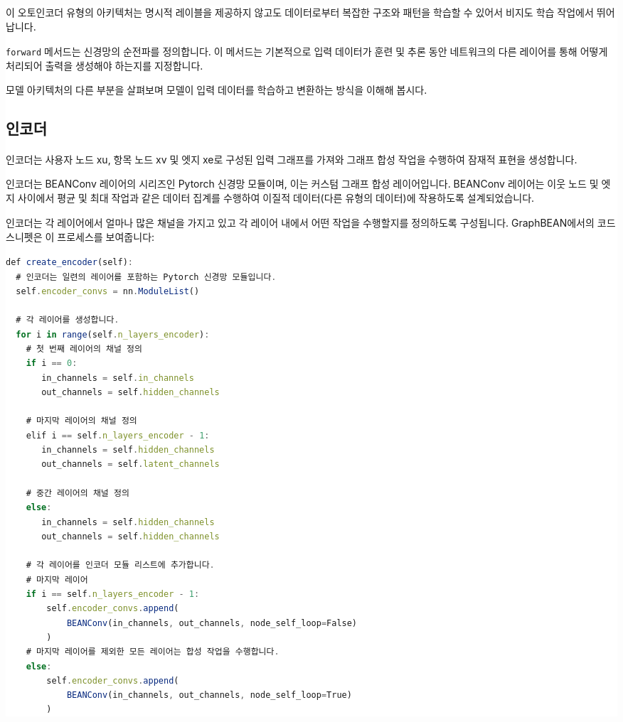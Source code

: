 이 오토인코더 유형의 아키텍처는 명시적 레이블을 제공하지 않고도 데이터로부터 복잡한 구조와 패턴을 학습할 수 있어서 비지도 학습 작업에서 뛰어납니다.

`forward` 메서드는 신경망의 순전파를 정의합니다. 이 메서드는 기본적으로 입력 데이터가 훈련 및 추론 동안 네트워크의 다른 레이어를 통해 어떻게 처리되어 출력을 생성해야 하는지를 지정합니다.

모델 아키텍처의 다른 부분을 살펴보며 모델이 입력 데이터를 학습하고 변환하는 방식을 이해해 봅시다.

## 인코더



<ins class="adsbygoogle"
     style="display:block"
     data-ad-client="ca-pub-4877378276818686"
     data-ad-slot="1898504329"
     data-ad-format="auto"
     data-full-width-responsive="true"></ins>

<script>
     (adsbygoogle = window.adsbygoogle || []).push({});
</script>

인코더는 사용자 노드 xu, 항목 노드 xv 및 엣지 xe로 구성된 입력 그래프를 가져와 그래프 합성 작업을 수행하여 잠재적 표현을 생성합니다.

인코더는 BEANConv 레이어의 시리즈인 Pytorch 신경망 모듈이며, 이는 커스텀 그래프 합성 레이어입니다. BEANConv 레이어는 이웃 노드 및 엣지 사이에서 평균 및 최대 작업과 같은 데이터 집계를 수행하여 이질적 데이터(다른 유형의 데이터)에 작용하도록 설계되었습니다.

인코더는 각 레이어에서 얼마나 많은 채널을 가지고 있고 각 레이어 내에서 어떤 작업을 수행할지를 정의하도록 구성됩니다. GraphBEAN에서의 코드 스니펫은 이 프로세스를 보여줍니다:

```js
def create_encoder(self):
  # 인코더는 일련의 레이어를 포함하는 Pytorch 신경망 모듈입니다.
  self.encoder_convs = nn.ModuleList()

  # 각 레이어를 생성합니다.
  for i in range(self.n_layers_encoder):
    # 첫 번째 레이어의 채널 정의
    if i == 0:
       in_channels = self.in_channels
       out_channels = self.hidden_channels

    # 마지막 레이어의 채널 정의
    elif i == self.n_layers_encoder - 1:
       in_channels = self.hidden_channels
       out_channels = self.latent_channels

    # 중간 레이어의 채널 정의
    else:
       in_channels = self.hidden_channels
       out_channels = self.hidden_channels

    # 각 레이어를 인코더 모듈 리스트에 추가합니다.
    # 마지막 레이어
    if i == self.n_layers_encoder - 1:
        self.encoder_convs.append(
            BEANConv(in_channels, out_channels, node_self_loop=False)
        )
    # 마지막 레이어를 제외한 모든 레이어는 합성 작업을 수행합니다.
    else:
        self.encoder_convs.append(
            BEANConv(in_channels, out_channels, node_self_loop=True)
        )
```

